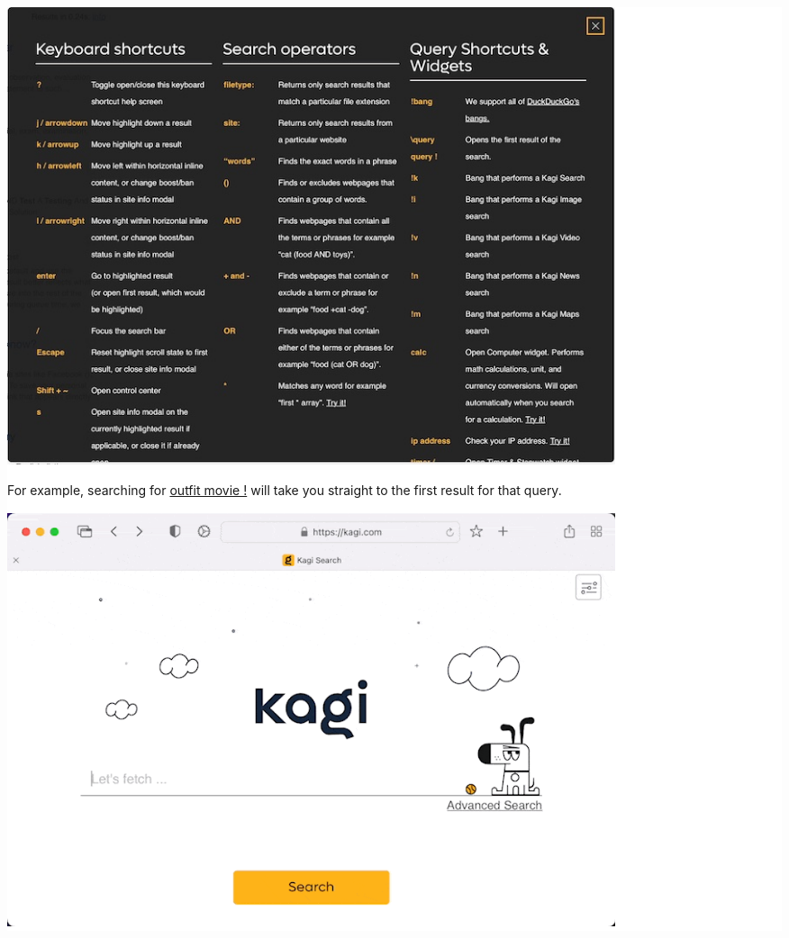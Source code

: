 <img src="media/search_operators.jpeg" width="675" alt="Search Operators"><br />

For example, searching for [outfit movie !](https://kagi.com/search?q=outfit%20movie%20!) will take you straight to the first result for that query.

<img src="media/search_operator.gif" width="675" alt="Search Operator Example"><br />
